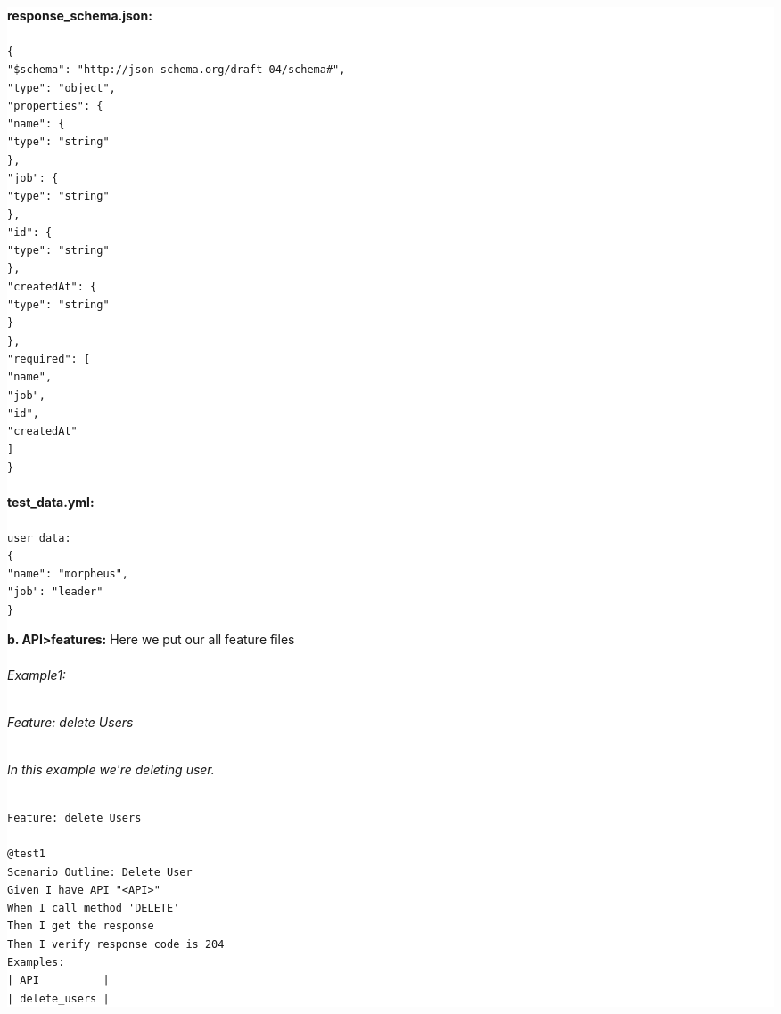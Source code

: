 #### response_schema.json:

```
{
"$schema": "http://json-schema.org/draft-04/schema#",
"type": "object",
"properties": {
"name": {
"type": "string"
},
"job": {
"type": "string"
},
"id": {
"type": "string"
},
"createdAt": {
"type": "string"
}
},
"required": [
"name",
"job",
"id",
"createdAt"
]
}
```

#### test_data.yml:

```
user_data:
{
"name": "morpheus",
"job": "leader"
}

```

**b. API>features:** Here we put our all feature files

###### Example1:

###### Feature: delete Users

###### In this example we're deleting user.

```
Feature: delete Users

@test1
Scenario Outline: Delete User
Given I have API "<API>"
When I call method 'DELETE'
Then I get the response
Then I verify response code is 204
Examples:
| API          |
| delete_users |
```
